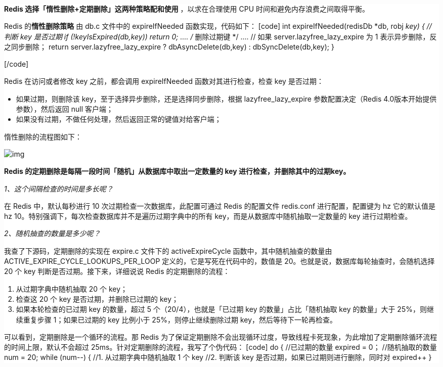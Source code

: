 **Redis 选择「惰性删除+定期删除」这两种策略配和使用** ，以求在合理使用 CPU 时间和避免内存浪费之间取得平衡。

Redis 的**惰性删除策略** 由 db.c 文件中的 expireIfNeeded 函数实现，代码如下：
[code] 
    int expireIfNeeded(redisDb *db, robj *key) {
        // 判断 key 是否过期
        if (!keyIsExpired(db,key)) return 0;
        ....
        /* 删除过期键 */
        ....
        // 如果 server.lazyfree_lazy_expire 为 1 表示异步删除，反之同步删除；
        return server.lazyfree_lazy_expire ? dbAsyncDelete(db,key) :
                                             dbSyncDelete(db,key);
    }
    
[/code]

Redis 在访问或者修改 key 之前，都会调用 expireIfNeeded 函数对其进行检查，检查 key 是否过期：

  * 如果过期，则删除该 key，至于选择异步删除，还是选择同步删除，根据 lazyfree_lazy_expire 参数配置决定（Redis 4.0版本开始提供参数），然后返回 null 客户端；
  * 如果没有过期，不做任何处理，然后返回正常的键值对给客户端；



惰性删除的流程图如下：

![img](https://cdn.xiaolincoding.com//picgo/1717480558040-db8f2883-fb68-43fa-bcf8-42f5ac736c09.webp)

**Redis 的定期删除是每隔一段时间「随机」从数据库中取出一定数量的 key 进行检查，并删除其中的过期key。**

_1、这个间隔检查的时间是多长呢？_

在 Redis 中，默认每秒进行 10 次过期检查一次数据库，此配置可通过 Redis 的配置文件 redis.conf 进行配置，配置键为 hz 它的默认值是 hz 10。特别强调下，每次检查数据库并不是遍历过期字典中的所有 key，而是从数据库中随机抽取一定数量的 key 进行过期检查。

_2、随机抽查的数量是多少呢？_

我查了下源码，定期删除的实现在 expire.c 文件下的 activeExpireCycle 函数中，其中随机抽查的数量由 ACTIVE_EXPIRE_CYCLE_LOOKUPS_PER_LOOP 定义的，它是写死在代码中的，数值是 20。也就是说，数据库每轮抽查时，会随机选择 20 个 key 判断是否过期。接下来，详细说说 Redis 的定期删除的流程：

  1. 从过期字典中随机抽取 20 个 key；
  2. 检查这 20 个 key 是否过期，并删除已过期的 key；
  3. 如果本轮检查的已过期 key 的数量，超过 5 个（20/4），也就是「已过期 key 的数量」占比「随机抽取 key 的数量」大于 25%，则继续重复步骤 1；如果已过期的 key 比例小于 25%，则停止继续删除过期 key，然后等待下一轮再检查。



可以看到，定期删除是一个循环的流程。那 Redis 为了保证定期删除不会出现循环过度，导致线程卡死现象，为此增加了定期删除循环流程的时间上限，默认不会超过 25ms。针对定期删除的流程，我写了个伪代码：
[code] 
    do {
        //已过期的数量
        expired = 0；
        //随机抽取的数量
        num = 20;
        while (num--) {
            //1. 从过期字典中随机抽取 1 个 key
            //2. 判断该 key 是否过期，如果已过期则进行删除，同时对 expired++
        }
        